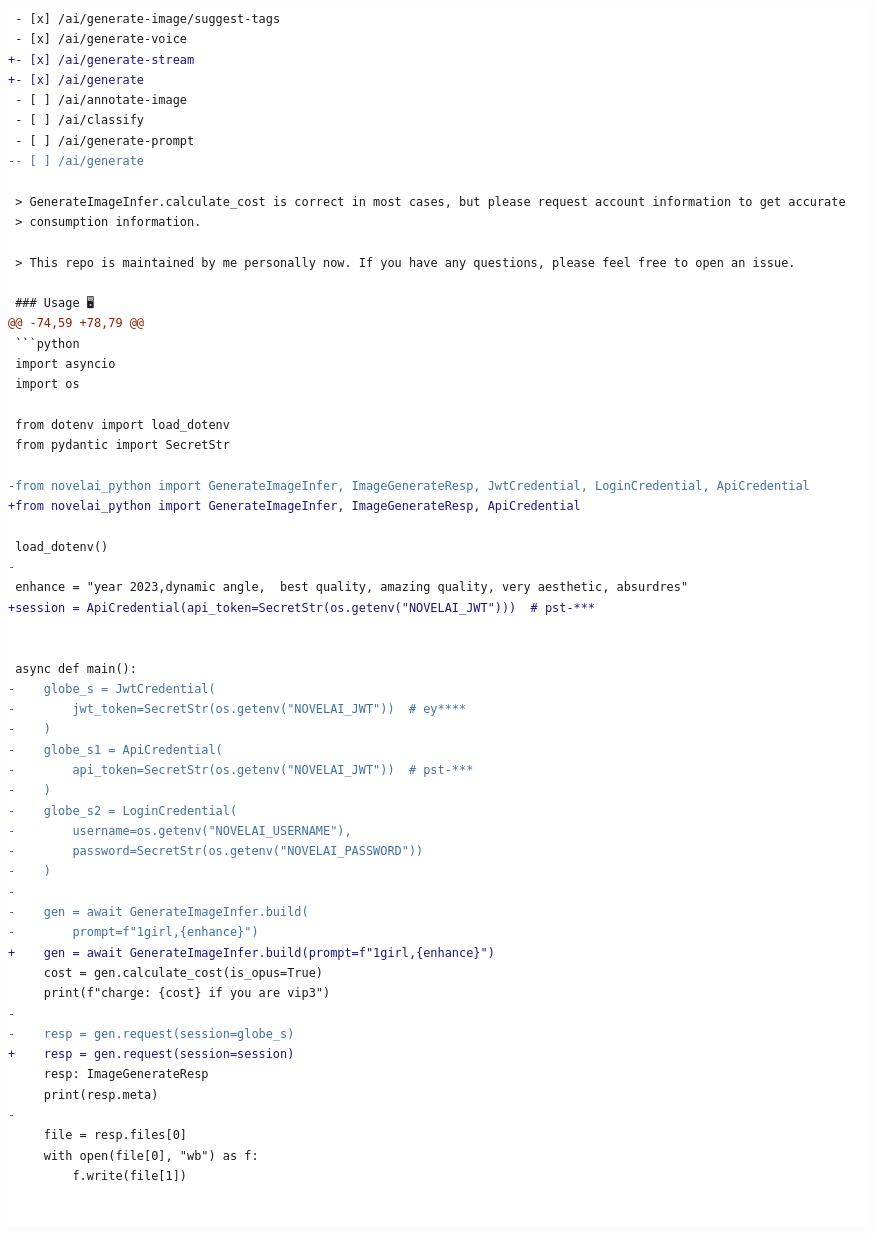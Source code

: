 ```diff
 - [x] /ai/generate-image/suggest-tags
 - [x] /ai/generate-voice
+- [x] /ai/generate-stream
+- [x] /ai/generate
 - [ ] /ai/annotate-image
 - [ ] /ai/classify
 - [ ] /ai/generate-prompt
-- [ ] /ai/generate
 
 > GenerateImageInfer.calculate_cost is correct in most cases, but please request account information to get accurate
 > consumption information.
 
 > This repo is maintained by me personally now. If you have any questions, please feel free to open an issue.
 
 ### Usage 🖥️
@@ -74,59 +78,79 @@
 ```python
 import asyncio
 import os
 
 from dotenv import load_dotenv
 from pydantic import SecretStr
 
-from novelai_python import GenerateImageInfer, ImageGenerateResp, JwtCredential, LoginCredential, ApiCredential
+from novelai_python import GenerateImageInfer, ImageGenerateResp, ApiCredential
 
 load_dotenv()
-
 enhance = "year 2023,dynamic angle,  best quality, amazing quality, very aesthetic, absurdres"
+session = ApiCredential(api_token=SecretStr(os.getenv("NOVELAI_JWT")))  # pst-***
 
 
 async def main():
-    globe_s = JwtCredential(
-        jwt_token=SecretStr(os.getenv("NOVELAI_JWT"))  # ey****
-    )
-    globe_s1 = ApiCredential(
-        api_token=SecretStr(os.getenv("NOVELAI_JWT"))  # pst-***
-    )
-    globe_s2 = LoginCredential(
-        username=os.getenv("NOVELAI_USERNAME"),
-        password=SecretStr(os.getenv("NOVELAI_PASSWORD"))
-    )
-
-    gen = await GenerateImageInfer.build(
-        prompt=f"1girl,{enhance}")
+    gen = await GenerateImageInfer.build(prompt=f"1girl,{enhance}")
     cost = gen.calculate_cost(is_opus=True)
     print(f"charge: {cost} if you are vip3")
-
-    resp = gen.request(session=globe_s)
+    resp = gen.request(session=session)
     resp: ImageGenerateResp
     print(resp.meta)
-
     file = resp.files[0]
     with open(file[0], "wb") as f:
         f.write(file[1])
 
 
```